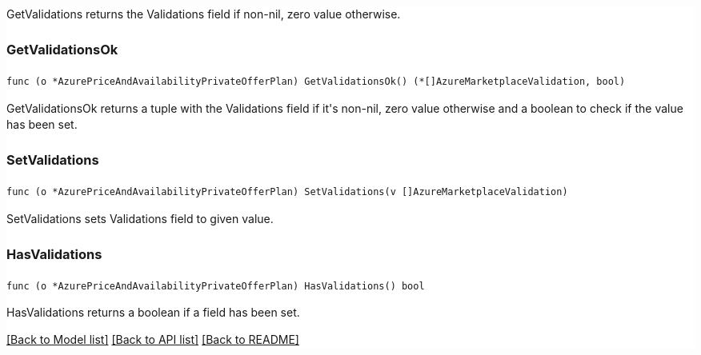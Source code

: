 GetValidations returns the Validations field if non-nil, zero value otherwise.

### GetValidationsOk

`func (o *AzurePriceAndAvailabilityPrivateOfferPlan) GetValidationsOk() (*[]AzureMarketplaceValidation, bool)`

GetValidationsOk returns a tuple with the Validations field if it's non-nil, zero value otherwise
and a boolean to check if the value has been set.

### SetValidations

`func (o *AzurePriceAndAvailabilityPrivateOfferPlan) SetValidations(v []AzureMarketplaceValidation)`

SetValidations sets Validations field to given value.

### HasValidations

`func (o *AzurePriceAndAvailabilityPrivateOfferPlan) HasValidations() bool`

HasValidations returns a boolean if a field has been set.


[[Back to Model list]](../README.md#documentation-for-models) [[Back to API list]](../README.md#documentation-for-api-endpoints) [[Back to README]](../README.md)



